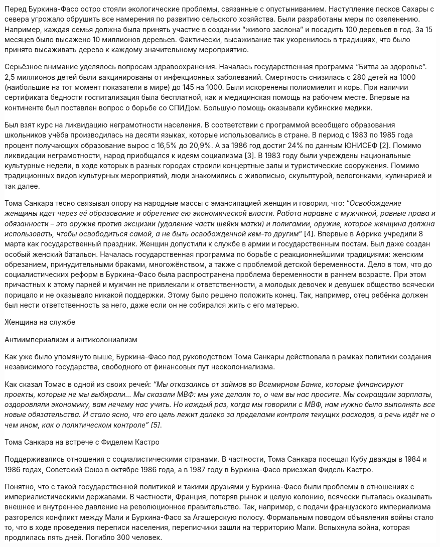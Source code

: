 Перед Буркина-Фасо остро стояли экологические проблемы, связанные с опустыниванием. Наступление песков Сахары с севера угрожало обрушить все намерения по развитию сельского хозяйства. Были разработаны меры по озеленению. Например, каждая семья должна была принять участие в создании “живого заслона” и посадить 100 деревьев в год. За 15 месяцев было высажено 10 миллионов деревьев. Фактически, высаживание так укоренилось в традициях, что было принято высаживать дерево к каждому значительному мероприятию.

Серьёзное внимание уделялось вопросам здравоохранения. Началась государственная программа “Битва за здоровье”. 2,5 миллионов детей были вакцинированы от инфекционных заболеваний. Смертность снизилась с 280 детей на 1000 (наибольшие на тот момент показатели в мире) до 145 на 1000. Были искоренены полиомиелит и корь. При наличии сертификата бедности госпитализация была бесплатной, как и медицинская помощь на рабочем месте. Впервые на континенте был поставлен вопрос о борьбе со СПИДом. Большую помощь оказывали кубинские медики.

Был взят курс на ликвидацию неграмотности населения. В соответствии с программой всеобщего образования школьников учёба производилась на десяти языках, которые использовались в стране. В период с 1983 по 1985 года процент получающих образование вырос с 16,5% до 20,9%. А за 1986 год достиг 24% по данным ЮНИСЕФ [2]. Помимо ликвидации неграмотности, народ приобщался к идеям социализма [3]. В 1983 году были учреждены национальные культурные недели, в ходе которых в разных городах строили концертные залы и туристические сооружения. Помимо традиционных видов культурных мероприятий, люди знакомились с живописью, скульптурой, велогонками, кулинарией и так далее.

Тома Санкара тесно связывал опору на народные массы с эмансипацией женщин и говорил, что: “*Освобождение женщины идет через её образование и обретение ею экономической власти. Работа наравне с мужчиной, равные права и обязанности – это оружие против эксцизии (удаление части шейки матки) и полигамии, оружие, которое женщина должна использовать, чтобы освободиться самой, а не быть освобожденной кем-то другим*“ [4]. Впервые в Африке учредили 8 марта как государственный праздник. Женщин допустили к службе в армии и государственным постам. Был даже создан особый женский батальон. Началась государственная программа по борьбе с реакционнейшими традициями: женским обрезанием, принудительными браками, многожёнством, а также с проблемой детской беременности. Дело в том, что до социалистических реформ в Буркина-Фасо была распространена проблема беременности в раннем возрасте. При этом причастных к этому парней и мужчин не привлекали к ответственности, а молодых девочек и девушек общество всячески порицало и не оказывало никакой поддержки. Этому было решено положить конец. Так, например, отец ребёнка должен был нести ответственность за него, даже если он не собирался жить с его матерью.

Женщина на службе

Антиимпериализм и антиколониализм

Как уже было упомянуто выше, Буркина-Фасо под руководством Тома Санкары действовала в рамках политики создания независимого государства, свободного от финансовых пут неоколониализма.

Как сказал Томас в одной из своих речей: *“Мы отказались от займов во Всемирном Банке, которые финансируют проекты, которые не мы выбирали… Мы сказали МВФ: мы уже делали то, о чем вы нас просите. Мы сокращали зарплаты, оздоровляли экономику, вам нечему нас учить. Но каждый раз, когда мы говорили с МВФ, нам нужно было выполнять все новые обязательства. И стало ясно, что его цель лежит далеко за пределами контроля текущих расходов, а речь идёт не о чем ином, как о политическом контроле” [5]*.

Тома Санкара на встрече с Фиделем Кастро

Поддерживались отношения с социалистическими странами. В частности, Тома Санкара посещал Кубу дважды в 1984 и 1986 годах, Советский Союз в октябре 1986 года, а в 1987 году в Буркина-Фасо приезжал Фидель Кастро.

Понятно, что с такой государственной политикой и такими друзьями у Буркина-Фасо были проблемы в отношениях с империалистическими державами. В частности, Франция, потеряв рынок и целую колонию, всячески пыталась оказывать внешнее и внутреннее давление на революционное правительство. Так, например, с подачи французского империализма разгорелся конфликт между Мали и Буркина-Фасо за Агашерскую полосу. Формальным поводом объявления войны стало то, что в ходе проведения переписи населения, переписчики зашли на территорию Мали. Вспыхнула война, которая продлилась пять дней. Погибло 300 человек.
